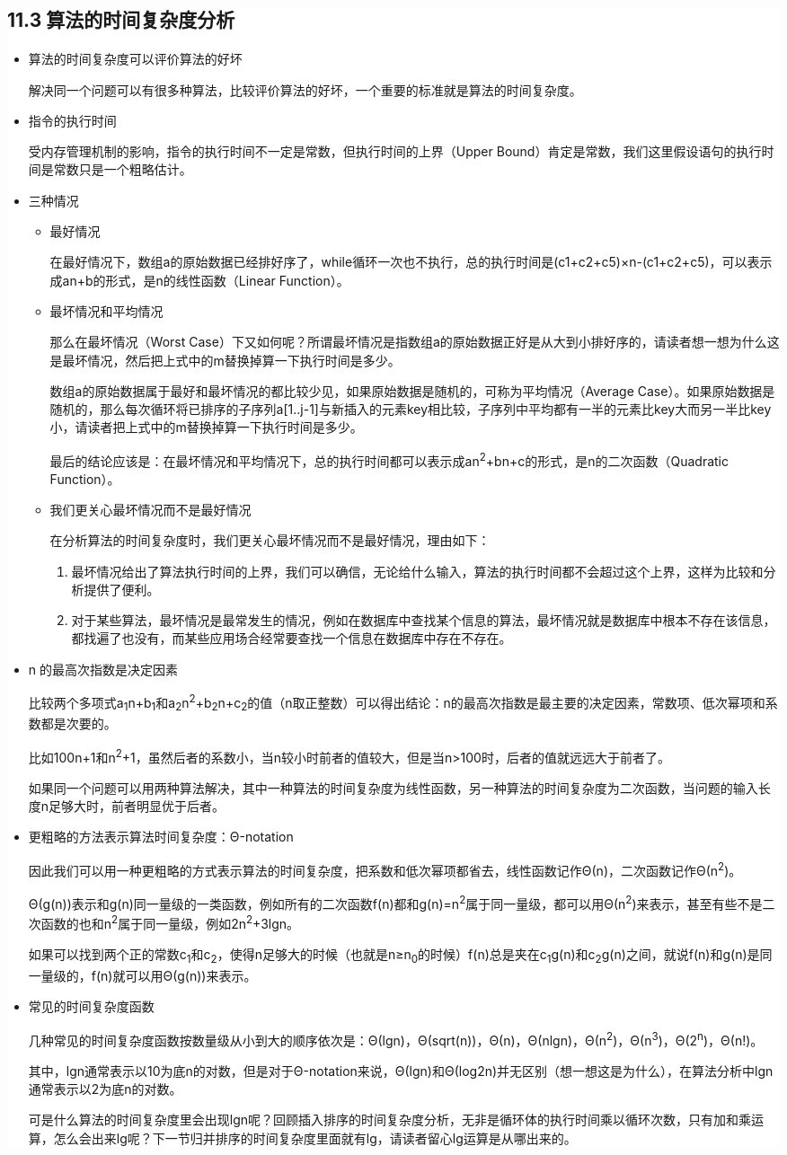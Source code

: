 ## 11.3 算法的时间复杂度分析

- 算法的时间复杂度可以评价算法的好坏

  解决同一个问题可以有很多种算法，比较评价算法的好坏，一个重要的标准就是算法的时间复杂度。

- 指令的执行时间

  受内存管理机制的影响，指令的执行时间不一定是常数，但执行时间的上界（Upper Bound）肯定是常数，我们这里假设语句的执行时间是常数只是一个粗略估计。

- 三种情况

  - 最好情况

    在最好情况下，数组a的原始数据已经排好序了，while循环一次也不执行，总的执行时间是(c1+c2+c5)×n-(c1+c2+c5)，可以表示成an+b的形式，是n的线性函数（Linear Function）。

  - 最坏情况和平均情况

    那么在最坏情况（Worst Case）下又如何呢？所谓最坏情况是指数组a的原始数据正好是从大到小排好序的，请读者想一想为什么这是最坏情况，然后把上式中的m替换掉算一下执行时间是多少。

    数组a的原始数据属于最好和最坏情况的都比较少见，如果原始数据是随机的，可称为平均情况（Average Case）。如果原始数据是随机的，那么每次循环将已排序的子序列a[1..j-1]与新插入的元素key相比较，子序列中平均都有一半的元素比key大而另一半比key小，请读者把上式中的m替换掉算一下执行时间是多少。

    最后的结论应该是：在最坏情况和平均情况下，总的执行时间都可以表示成an<sup>2</sup>+bn+c的形式，是n的二次函数（Quadratic Function）。

  - 我们更关心最坏情况而不是最好情况

    在分析算法的时间复杂度时，我们更关心最坏情况而不是最好情况，理由如下：

    1.  最坏情况给出了算法执行时间的上界，我们可以确信，无论给什么输入，算法的执行时间都不会超过这个上界，这样为比较和分析提供了便利。

    2.  对于某些算法，最坏情况是最常发生的情况，例如在数据库中查找某个信息的算法，最坏情况就是数据库中根本不存在该信息，都找遍了也没有，而某些应用场合经常要查找一个信息在数据库中存在不存在。

- n 的最高次指数是决定因素

  比较两个多项式a<sub>1</sub>n+b<sub>1</sub>和a<sub>2</sub>n<sup>2</sup>+b<sub>2</sub>n+c<sub>2</sub>的值（n取正整数）可以得出结论：n的最高次指数是最主要的决定因素，常数项、低次幂项和系数都是次要的。

  比如100n+1和n<sup>2</sup>+1，虽然后者的系数小，当n较小时前者的值较大，但是当n>100时，后者的值就远远大于前者了。

  如果同一个问题可以用两种算法解决，其中一种算法的时间复杂度为线性函数，另一种算法的时间复杂度为二次函数，当问题的输入长度n足够大时，前者明显优于后者。

- 更粗略的方法表示算法时间复杂度：Θ-notation

  因此我们可以用一种更粗略的方式表示算法的时间复杂度，把系数和低次幂项都省去，线性函数记作Θ(n)，二次函数记作Θ(n<sup>2</sup>)。

  Θ(g(n))表示和g(n)同一量级的一类函数，例如所有的二次函数f(n)都和g(n)=n<sup>2</sup>属于同一量级，都可以用Θ(n<sup>2</sup>)来表示，甚至有些不是二次函数的也和n<sup>2</sup>属于同一量级，例如2n<sup>2</sup>+3lgn。

  如果可以找到两个正的常数c<sub>1</sub>和c<sub>2</sub>，使得n足够大的时候（也就是n≥n<sub>0</sub>的时候）f(n)总是夹在c<sub>1</sub>g(n)和c<sub>2</sub>g(n)之间，就说f(n)和g(n)是同一量级的，f(n)就可以用Θ(g(n))来表示。

- 常见的时间复杂度函数

  几种常见的时间复杂度函数按数量级从小到大的顺序依次是：Θ(lgn)，Θ(sqrt(n))，Θ(n)，Θ(nlgn)，Θ(n<sup>2</sup>)，Θ(n<sup>3</sup>)，Θ(2<sup>n</sup>)，Θ(n!)。

  其中，lgn通常表示以10为底n的对数，但是对于Θ-notation来说，Θ(lgn)和Θ(log2n)并无区别（想一想这是为什么），在算法分析中lgn通常表示以2为底n的对数。

  可是什么算法的时间复杂度里会出现lgn呢？回顾插入排序的时间复杂度分析，无非是循环体的执行时间乘以循环次数，只有加和乘运算，怎么会出来lg呢？下一节归并排序的时间复杂度里面就有lg，请读者留心lg运算是从哪出来的。
